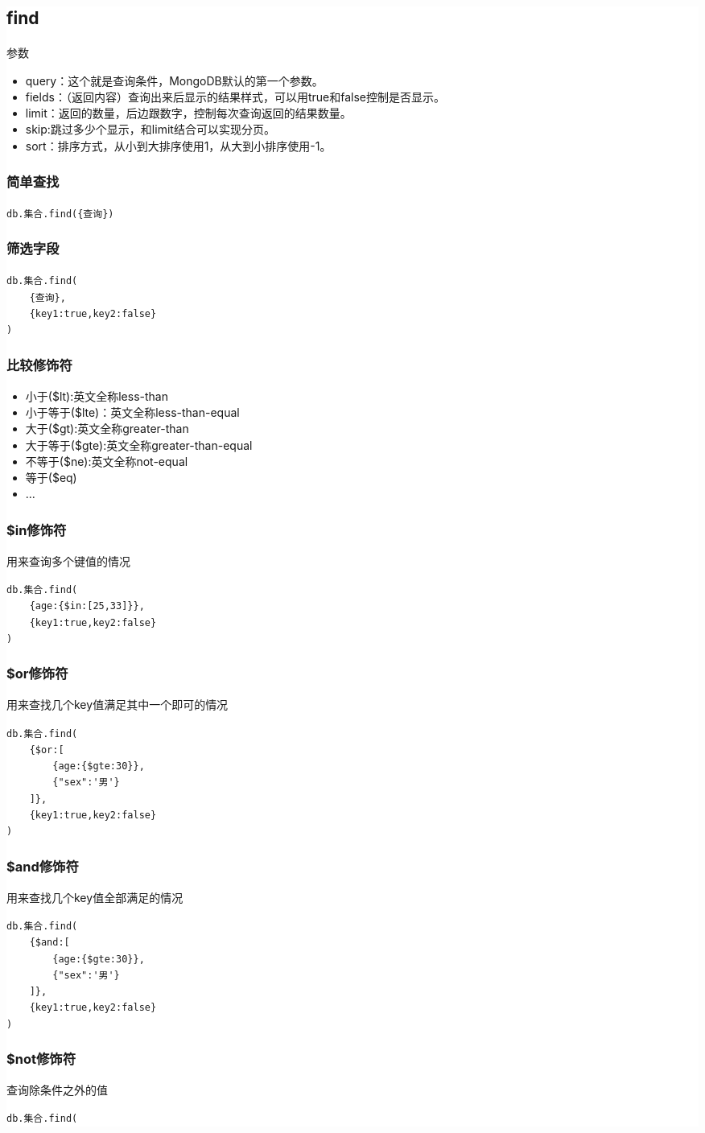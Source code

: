 ## find
参数
- query：这个就是查询条件，MongoDB默认的第一个参数。
- fields：（返回内容）查询出来后显示的结果样式，可以用true和false控制是否显示。
- limit：返回的数量，后边跟数字，控制每次查询返回的结果数量。
- skip:跳过多少个显示，和limit结合可以实现分页。
- sort：排序方式，从小到大排序使用1，从大到小排序使用-1。

### 简单查找
``db.集合.find({查询})``
### 筛选字段
```
db.集合.find(
    {查询},
    {key1:true,key2:false}
)
```
### 比较修饰符
- 小于($lt):英文全称less-than
- 小于等于($lte)：英文全称less-than-equal
- 大于($gt):英文全称greater-than
- 大于等于($gte):英文全称greater-than-equal
- 不等于($ne):英文全称not-equal
- 等于($eq)
- ...

### $in修饰符
用来查询多个键值的情况
```
db.集合.find(
    {age:{$in:[25,33]}},
    {key1:true,key2:false}
)
```
### $or修饰符
用来查找几个key值满足其中一个即可的情况
```
db.集合.find(
    {$or:[
        {age:{$gte:30}},
        {"sex":'男'}
    ]},
    {key1:true,key2:false}
)
```
### $and修饰符
用来查找几个key值全部满足的情况
```
db.集合.find(
    {$and:[
        {age:{$gte:30}},
        {"sex":'男'}
    ]},
    {key1:true,key2:false}
)
```
### $not修饰符
查询除条件之外的值
```
db.集合.find(
```